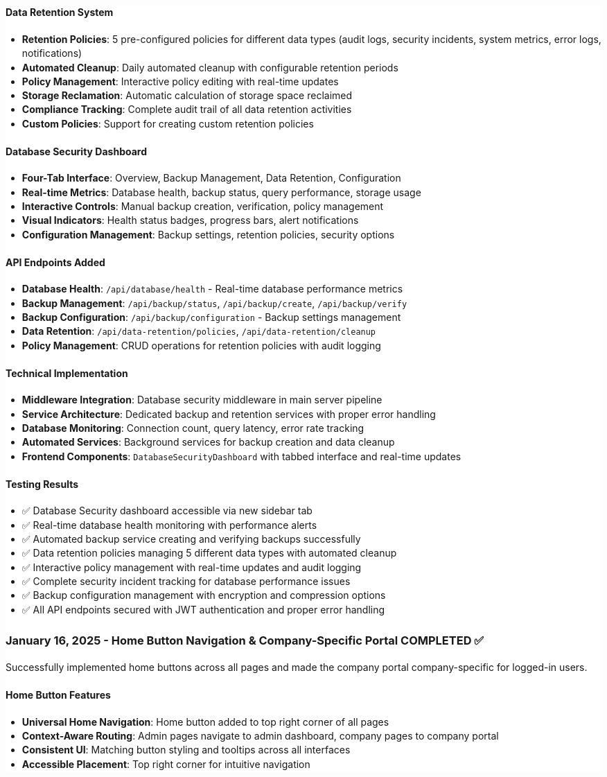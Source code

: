 #### **Data Retention System**
- **Retention Policies**: 5 pre-configured policies for different data types (audit logs, security incidents, system metrics, error logs, notifications)
- **Automated Cleanup**: Daily automated cleanup with configurable retention periods
- **Policy Management**: Interactive policy editing with real-time updates
- **Storage Reclamation**: Automatic calculation of storage space reclaimed
- **Compliance Tracking**: Complete audit trail of all data retention activities
- **Custom Policies**: Support for creating custom retention policies

#### **Database Security Dashboard**
- **Four-Tab Interface**: Overview, Backup Management, Data Retention, Configuration
- **Real-time Metrics**: Database health, backup status, query performance, storage usage
- **Interactive Controls**: Manual backup creation, verification, policy management
- **Visual Indicators**: Health status badges, progress bars, alert notifications
- **Configuration Management**: Backup settings, retention policies, security options

#### **API Endpoints Added**
- **Database Health**: `/api/database/health` - Real-time database performance metrics
- **Backup Management**: `/api/backup/status`, `/api/backup/create`, `/api/backup/verify`
- **Backup Configuration**: `/api/backup/configuration` - Backup settings management
- **Data Retention**: `/api/data-retention/policies`, `/api/data-retention/cleanup`
- **Policy Management**: CRUD operations for retention policies with audit logging

#### **Technical Implementation**
- **Middleware Integration**: Database security middleware in main server pipeline
- **Service Architecture**: Dedicated backup and retention services with proper error handling
- **Database Monitoring**: Connection count, query latency, error rate tracking
- **Automated Services**: Background services for backup creation and data cleanup
- **Frontend Components**: `DatabaseSecurityDashboard` with tabbed interface and real-time updates

#### **Testing Results**
- ✅ Database Security dashboard accessible via new sidebar tab
- ✅ Real-time database health monitoring with performance alerts
- ✅ Automated backup service creating and verifying backups successfully
- ✅ Data retention policies managing 5 different data types with automated cleanup
- ✅ Interactive policy management with real-time updates and audit logging
- ✅ Complete security incident tracking for database performance issues
- ✅ Backup configuration management with encryption and compression options
- ✅ All API endpoints secured with JWT authentication and proper error handling

### January 16, 2025 - Home Button Navigation & Company-Specific Portal COMPLETED ✅
Successfully implemented home buttons across all pages and made the company portal company-specific for logged-in users.

#### **Home Button Features**
- **Universal Home Navigation**: Home button added to top right corner of all pages
- **Context-Aware Routing**: Admin pages navigate to admin dashboard, company pages to company portal
- **Consistent UI**: Matching button styling and tooltips across all interfaces
- **Accessible Placement**: Top right corner for intuitive navigation
